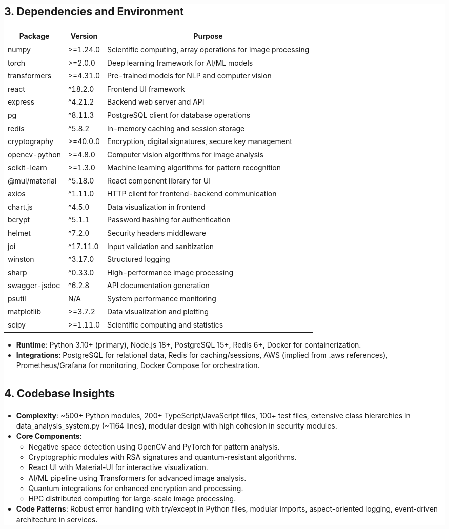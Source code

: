 ## 3. Dependencies and Environment

| Package       | Version  | Purpose                                                     |
| ------------- | -------- | ----------------------------------------------------------- |
| numpy         | >=1.24.0 | Scientific computing, array operations for image processing |
| torch         | >=2.0.0  | Deep learning framework for AI/ML models                    |
| transformers  | >=4.31.0 | Pre-trained models for NLP and computer vision              |
| react         | ^18.2.0  | Frontend UI framework                                       |
| express       | ^4.21.2  | Backend web server and API                                  |
| pg            | ^8.11.3  | PostgreSQL client for database operations                   |
| redis         | ^5.8.2   | In-memory caching and session storage                       |
| cryptography  | >=40.0.0 | Encryption, digital signatures, secure key management       |
| opencv-python | >=4.8.0  | Computer vision algorithms for image analysis               |
| scikit-learn  | >=1.3.0  | Machine learning algorithms for pattern recognition         |
| @mui/material | ^5.18.0  | React component library for UI                              |
| axios         | ^1.11.0  | HTTP client for frontend-backend communication              |
| chart.js      | ^4.5.0   | Data visualization in frontend                              |
| bcrypt        | ^5.1.1   | Password hashing for authentication                         |
| helmet        | ^7.2.0   | Security headers middleware                                 |
| joi           | ^17.11.0 | Input validation and sanitization                           |
| winston       | ^3.17.0  | Structured logging                                          |
| sharp         | ^0.33.0  | High-performance image processing                           |
| swagger-jsdoc | ^6.2.8   | API documentation generation                                |
| psutil        | N/A      | System performance monitoring                               |
| matplotlib    | >=3.7.2  | Data visualization and plotting                             |
| scipy         | >=1.11.0 | Scientific computing and statistics                         |

- **Runtime**: Python 3.10+ (primary), Node.js 18+, PostgreSQL 15+, Redis 6+, Docker for containerization.
- **Integrations**: PostgreSQL for relational data, Redis for caching/sessions, AWS (implied from .aws references), Prometheus/Grafana for monitoring, Docker Compose for orchestration.

## 4. Codebase Insights

- **Complexity**: ~500+ Python modules, 200+ TypeScript/JavaScript files, 100+ test files, extensive class hierarchies in data_analysis_system.py (~1164 lines), modular design with high cohesion in security modules.
- **Core Components**:
  - Negative space detection using OpenCV and PyTorch for pattern analysis.
  - Cryptographic modules with RSA signatures and quantum-resistant algorithms.
  - React UI with Material-UI for interactive visualization.
  - AI/ML pipeline using Transformers for advanced image analysis.
  - Quantum integrations for enhanced encryption and processing.
  - HPC distributed computing for large-scale image processing.
- **Code Patterns**: Robust error handling with try/except in Python files, modular imports, aspect-oriented logging, event-driven architecture in services.